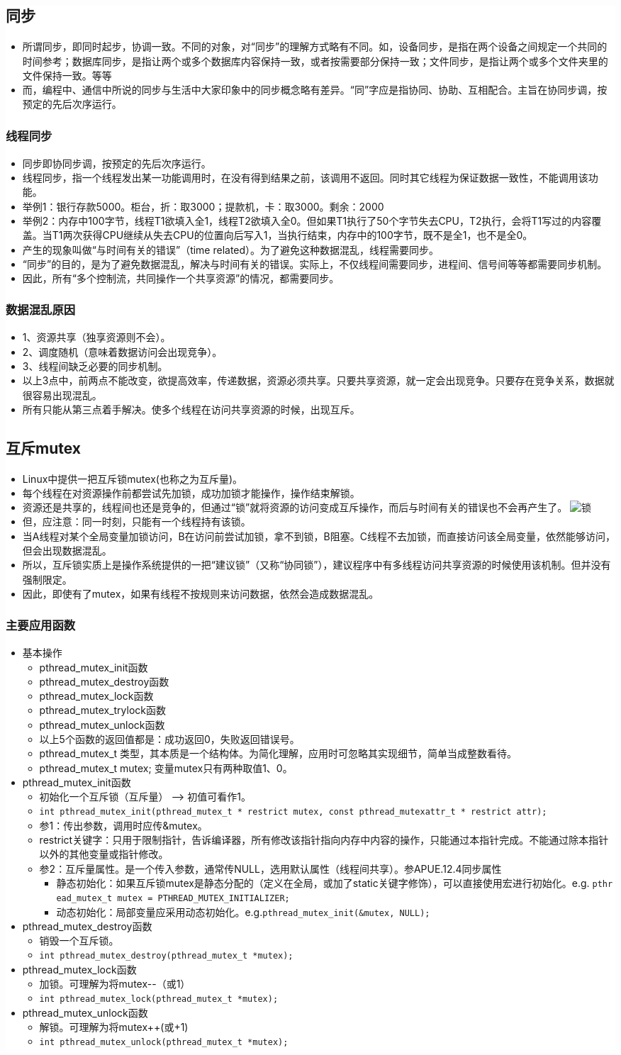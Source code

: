 

## 同步

- 所谓同步，即同时起步，协调一致。不同的对象，对“同步”的理解方式略有不同。如，设备同步，是指在两个设备之间规定一个共同的时间参考；数据库同步，是指让两个或多个数据库内容保持一致，或者按需要部分保持一致；文件同步，是指让两个或多个文件夹里的文件保持一致。等等
- 而，编程中、通信中所说的同步与生活中大家印象中的同步概念略有差异。“同”字应是指协同、协助、互相配合。主旨在协同步调，按预定的先后次序运行。
### 线程同步
- 同步即协同步调，按预定的先后次序运行。
- 线程同步，指一个线程发出某一功能调用时，在没有得到结果之前，该调用不返回。同时其它线程为保证数据一致性，不能调用该功能。
- 举例1：银行存款5000。柜台，折：取3000；提款机，卡：取3000。剩余：2000
- 举例2：内存中100字节，线程T1欲填入全1，线程T2欲填入全0。但如果T1执行了50个字节失去CPU，T2执行，会将T1写过的内容覆盖。当T1两次获得CPU继续从失去CPU的位置向后写入1，当执行结束，内存中的100字节，既不是全1，也不是全0。
- 产生的现象叫做“与时间有关的错误”（time related）。为了避免这种数据混乱，线程需要同步。
- “同步”的目的，是为了避免数据混乱，解决与时间有关的错误。实际上，不仅线程间需要同步，进程间、信号间等等都需要同步机制。
- 因此，所有“多个控制流，共同操作一个共享资源”的情况，都需要同步。
### 数据混乱原因
- 1、资源共享（独享资源则不会）。
- 2、调度随机（意味着数据访问会出现竞争）。
- 3、线程间缺乏必要的同步机制。
- 以上3点中，前两点不能改变，欲提高效率，传递数据，资源必须共享。只要共享资源，就一定会出现竞争。只要存在竞争关系，数据就很容易出现混乱。
- 所有只能从第三点着手解决。使多个线程在访问共享资源的时候，出现互斥。
## 互斥mutex
- Linux中提供一把互斥锁mutex(也称之为互斥量)。
- 每个线程在对资源操作前都尝试先加锁，成功加锁才能操作，操作结束解锁。
- 资源还是共享的，线程间也还是竞争的，但通过“锁”就将资源的访问变成互斥操作，而后与时间有关的错误也不会再产生了。
![锁](http://images.cnblogs.com/cnblogs_com/zfc2201/928468/o_%e9%94%81.png)
- 但，应注意：同一时刻，只能有一个线程持有该锁。
- 当A线程对某个全局变量加锁访问，B在访问前尝试加锁，拿不到锁，B阻塞。C线程不去加锁，而直接访问该全局变量，依然能够访问，但会出现数据混乱。
- 所以，互斥锁实质上是操作系统提供的一把“建议锁”（又称“协同锁”），建议程序中有多线程访问共享资源的时候使用该机制。但并没有强制限定。
- 因此，即使有了mutex，如果有线程不按规则来访问数据，依然会造成数据混乱。
### 主要应用函数
- 基本操作
	- pthread_mutex_init函数
	- pthread_mutex_destroy函数
	- pthread_mutex_lock函数
	- pthread_mutex_trylock函数
	- pthread_mutex_unlock函数
	- 以上5个函数的返回值都是：成功返回0，失败返回错误号。
	- pthread_mutex_t 类型，其本质是一个结构体。为简化理解，应用时可忽略其实现细节，简单当成整数看待。
	- pthread_mutex_t mutex; 变量mutex只有两种取值1、0。
- pthread_mutex_init函数
	- 初始化一个互斥锁（互斥量） --> 初值可看作1。
	- `int pthread_mutex_init(pthread_mutex_t * restrict mutex, const pthread_mutexattr_t * restrict attr);`
	- 参1：传出参数，调用时应传&mutex。
	- restrict关键字：只用于限制指针，告诉编译器，所有修改该指针指向内存中内容的操作，只能通过本指针完成。不能通过除本指针以外的其他变量或指针修改。
	- 参2：互斥量属性。是一个传入参数，通常传NULL，选用默认属性（线程间共享）。参APUE.12.4同步属性
		- 静态初始化：如果互斥锁mutex是静态分配的（定义在全局，或加了static关键字修饰），可以直接使用宏进行初始化。e.g.  `pthread_mutex_t mutex = PTHREAD_MUTEX_INITIALIZER;`
		- 动态初始化：局部变量应采用动态初始化。e.g.`pthread_mutex_init(&mutex, NULL);`
- pthread_mutex_destroy函数
	- 销毁一个互斥锁。
	- `int pthread_mutex_destroy(pthread_mutex_t *mutex);`
- pthread_mutex_lock函数
	- 加锁。可理解为将mutex--（或1）
	- `int pthread_mutex_lock(pthread_mutex_t *mutex);`
- pthread_mutex_unlock函数
	- 解锁。可理解为将mutex++(或+1)
	- `int pthread_mutex_unlock(pthread_mutex_t *mutex);`